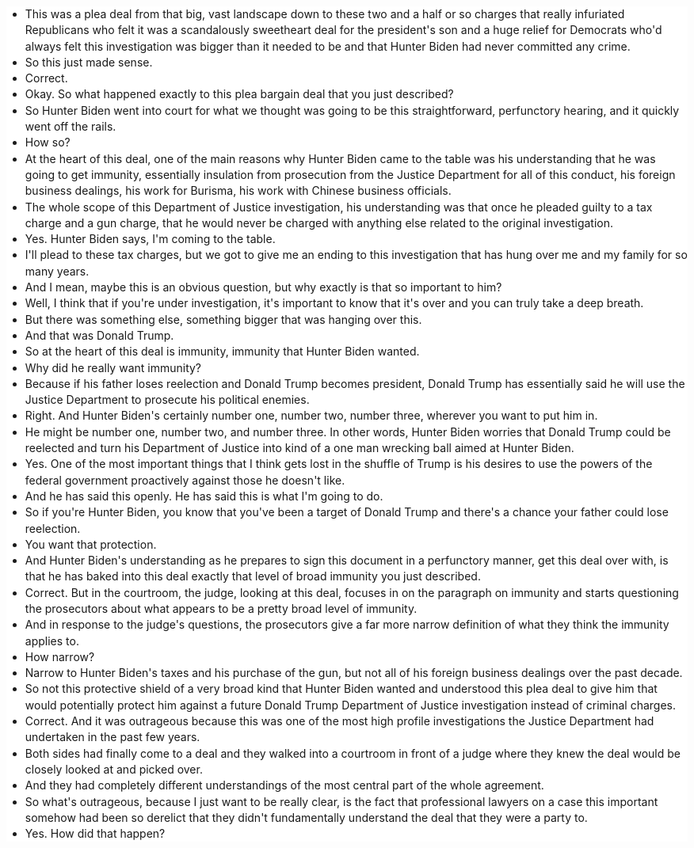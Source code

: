 *  This was a plea deal from that big, vast landscape down to these two and a half or so charges that really infuriated Republicans who felt it was a scandalously sweetheart deal for the president's son and a huge relief for Democrats who'd always felt this investigation was bigger than it needed to be and that Hunter Biden had never committed any crime.
*  So this just made sense.
*  Correct.
*  Okay. So what happened exactly to this plea bargain deal that you just described?
*  So Hunter Biden went into court for what we thought was going to be this straightforward, perfunctory hearing, and it quickly went off the rails.
*  How so?
*  At the heart of this deal, one of the main reasons why Hunter Biden came to the table was his understanding that he was going to get immunity, essentially insulation from prosecution from the Justice Department for all of this conduct, his foreign business dealings, his work for Burisma, his work with Chinese business officials.
*  The whole scope of this Department of Justice investigation, his understanding was that once he pleaded guilty to a tax charge and a gun charge, that he would never be charged with anything else related to the original investigation.
*  Yes. Hunter Biden says, I'm coming to the table.
*  I'll plead to these tax charges, but we got to give me an ending to this investigation that has hung over me and my family for so many years.
*  And I mean, maybe this is an obvious question, but why exactly is that so important to him?
*  Well, I think that if you're under investigation, it's important to know that it's over and you can truly take a deep breath.
*  But there was something else, something bigger that was hanging over this.
*  And that was Donald Trump.
*  So at the heart of this deal is immunity, immunity that Hunter Biden wanted.
*  Why did he really want immunity?
*  Because if his father loses reelection and Donald Trump becomes president, Donald Trump has essentially said he will use the Justice Department to prosecute his political enemies.
*  Right. And Hunter Biden's certainly number one, number two, number three, wherever you want to put him in.
*  He might be number one, number two, and number three. In other words, Hunter Biden worries that Donald Trump could be reelected and turn his Department of Justice into kind of a one man wrecking ball aimed at Hunter Biden.
*  Yes. One of the most important things that I think gets lost in the shuffle of Trump is his desires to use the powers of the federal government proactively against those he doesn't like.
*  And he has said this openly. He has said this is what I'm going to do.
*  So if you're Hunter Biden, you know that you've been a target of Donald Trump and there's a chance your father could lose reelection.
*  You want that protection.
*  And Hunter Biden's understanding as he prepares to sign this document in a perfunctory manner, get this deal over with, is that he has baked into this deal exactly that level of broad immunity you just described.
*  Correct. But in the courtroom, the judge, looking at this deal, focuses in on the paragraph on immunity and starts questioning the prosecutors about what appears to be a pretty broad level of immunity.
*  And in response to the judge's questions, the prosecutors give a far more narrow definition of what they think the immunity applies to.
*  How narrow?
*  Narrow to Hunter Biden's taxes and his purchase of the gun, but not all of his foreign business dealings over the past decade.
*  So not this protective shield of a very broad kind that Hunter Biden wanted and understood this plea deal to give him that would potentially protect him against a future Donald Trump Department of Justice investigation instead of criminal charges.
*  Correct. And it was outrageous because this was one of the most high profile investigations the Justice Department had undertaken in the past few years.
*  Both sides had finally come to a deal and they walked into a courtroom in front of a judge where they knew the deal would be closely looked at and picked over.
*  And they had completely different understandings of the most central part of the whole agreement.
*  So what's outrageous, because I just want to be really clear, is the fact that professional lawyers on a case this important somehow had been so derelict that they didn't fundamentally understand the deal that they were a party to.
*  Yes. How did that happen?